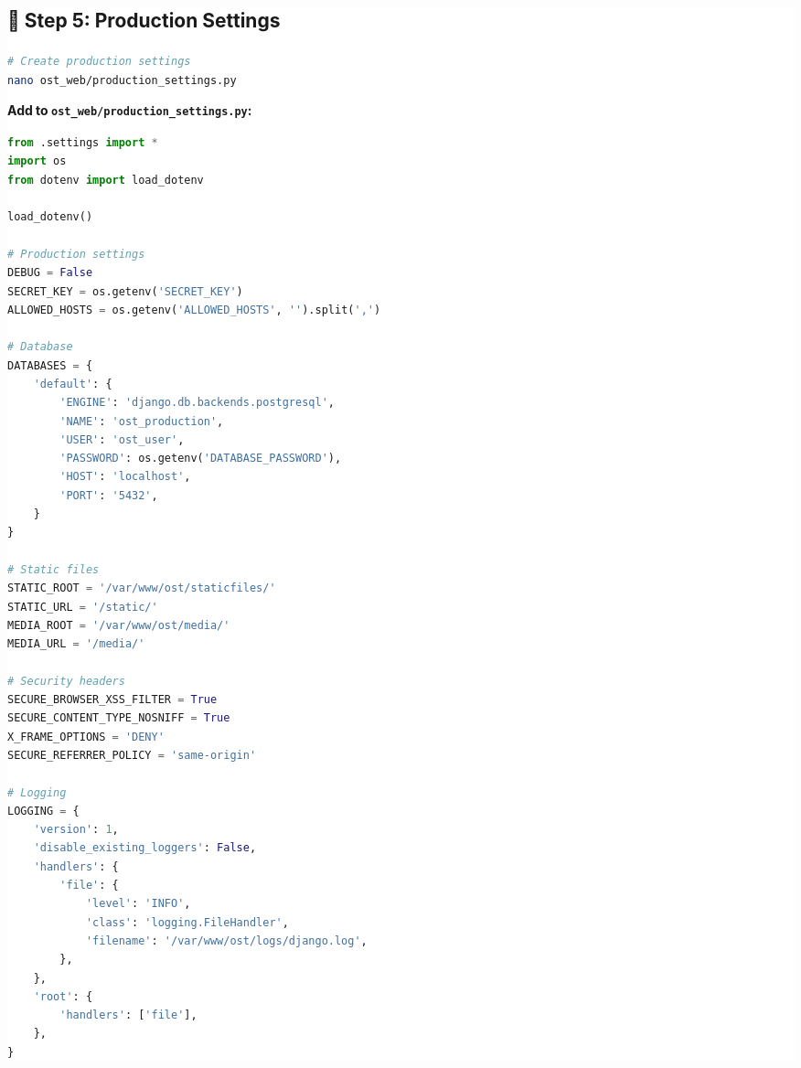 ## 🐍 Step 5: Production Settings

```bash
# Create production settings
nano ost_web/production_settings.py
```

**Add to `ost_web/production_settings.py`:**
```python
from .settings import *
import os
from dotenv import load_dotenv

load_dotenv()

# Production settings
DEBUG = False
SECRET_KEY = os.getenv('SECRET_KEY')
ALLOWED_HOSTS = os.getenv('ALLOWED_HOSTS', '').split(',')

# Database
DATABASES = {
    'default': {
        'ENGINE': 'django.db.backends.postgresql',
        'NAME': 'ost_production',
        'USER': 'ost_user',
        'PASSWORD': os.getenv('DATABASE_PASSWORD'),
        'HOST': 'localhost',
        'PORT': '5432',
    }
}

# Static files
STATIC_ROOT = '/var/www/ost/staticfiles/'
STATIC_URL = '/static/'
MEDIA_ROOT = '/var/www/ost/media/'
MEDIA_URL = '/media/'

# Security headers
SECURE_BROWSER_XSS_FILTER = True
SECURE_CONTENT_TYPE_NOSNIFF = True
X_FRAME_OPTIONS = 'DENY'
SECURE_REFERRER_POLICY = 'same-origin'

# Logging
LOGGING = {
    'version': 1,
    'disable_existing_loggers': False,
    'handlers': {
        'file': {
            'level': 'INFO',
            'class': 'logging.FileHandler',
            'filename': '/var/www/ost/logs/django.log',
        },
    },
    'root': {
        'handlers': ['file'],
    },
}
```
